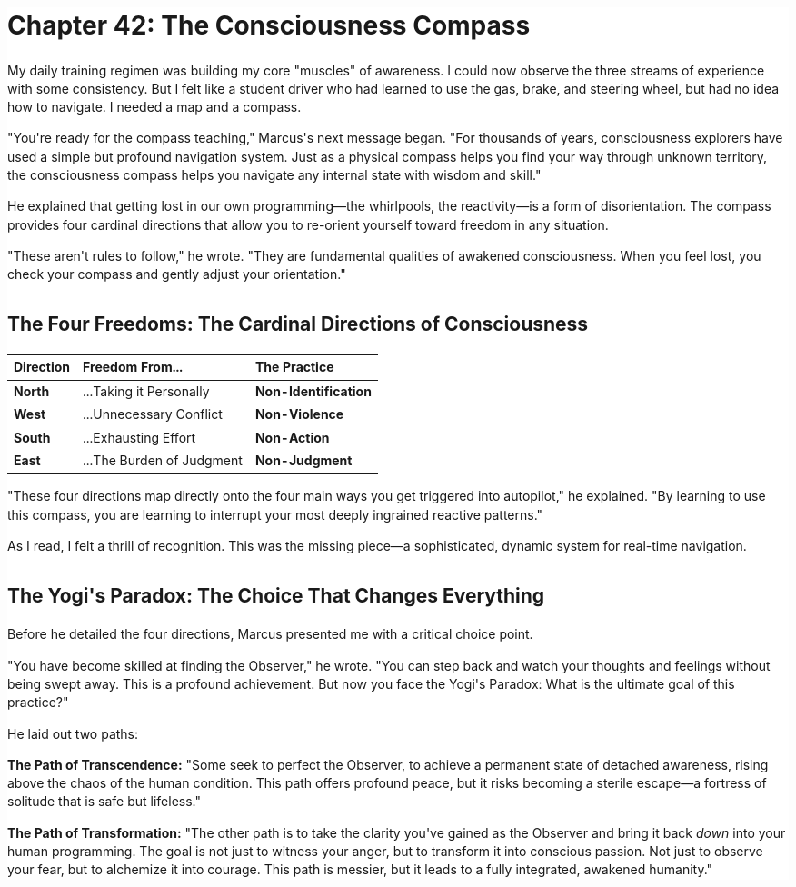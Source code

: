 # Chapter 42: The Consciousness Compass

My daily training regimen was building my core "muscles" of awareness. I could now observe the three streams of experience with some consistency. But I felt like a student driver who had learned to use the gas, brake, and steering wheel, but had no idea how to navigate. I needed a map and a compass.

"You're ready for the compass teaching," Marcus's next message began. "For thousands of years, consciousness explorers have used a simple but profound navigation system. Just as a physical compass helps you find your way through unknown territory, the consciousness compass helps you navigate any internal state with wisdom and skill."

He explained that getting lost in our own programming—the whirlpools, the reactivity—is a form of disorientation. The compass provides four cardinal directions that allow you to re-orient yourself toward freedom in any situation.

"These aren't rules to follow," he wrote. "They are fundamental qualities of awakened consciousness. When you feel lost, you check your compass and gently adjust your orientation."

## The Four Freedoms: The Cardinal Directions of Consciousness

| Direction | Freedom From... | The Practice |
| :--- | :--- | :--- |
| **North** | ...Taking it Personally | **Non-Identification** |
| **West** | ...Unnecessary Conflict | **Non-Violence** |
| **South** | ...Exhausting Effort | **Non-Action** |
| **East** | ...The Burden of Judgment | **Non-Judgment** |

"These four directions map directly onto the four main ways you get triggered into autopilot," he explained. "By learning to use this compass, you are learning to interrupt your most deeply ingrained reactive patterns."

As I read, I felt a thrill of recognition. This was the missing piece—a sophisticated, dynamic system for real-time navigation.

## The Yogi's Paradox: The Choice That Changes Everything

Before he detailed the four directions, Marcus presented me with a critical choice point.

"You have become skilled at finding the Observer," he wrote. "You can step back and watch your thoughts and feelings without being swept away. This is a profound achievement. But now you face the Yogi's Paradox: What is the ultimate goal of this practice?"

He laid out two paths:

**The Path of Transcendence:** "Some seek to perfect the Observer, to achieve a permanent state of detached awareness, rising above the chaos of the human condition. This path offers profound peace, but it risks becoming a sterile escape—a fortress of solitude that is safe but lifeless."

**The Path of Transformation:** "The other path is to take the clarity you've gained as the Observer and bring it back *down* into your human programming. The goal is not just to witness your anger, but to transform it into conscious passion. Not just to observe your fear, but to alchemize it into courage. This path is messier, but it leads to a fully integrated, awakened humanity."
